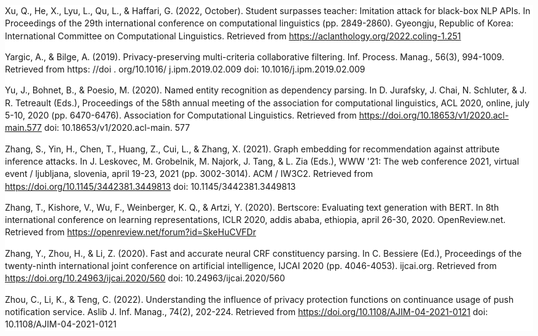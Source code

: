 Xu, Q., He, X., Lyu, L., Qu, L., \& Haffari, G. (2022, October). Student surpasses teacher: Imitation attack for black-box NLP APIs. In Proceedings of the 29th international conference on computational linguistics (pp. 2849-2860). Gyeongju, Republic of Korea: International Committee on Computational Linguistics. Retrieved from https://aclanthology.org/2022.coling-1.251

Yargic, A., \& Bilge, A. (2019). Privacy-preserving multi-criteria collaborative filtering. Inf. Process. Manag., 56(3), 994-1009. Retrieved from https: //doi . org/10.1016/ j.ipm.2019.02.009 doi: 10.1016/j.ipm.2019.02.009

Yu, J., Bohnet, B., \& Poesio, M. (2020). Named entity recognition as dependency parsing. In D. Jurafsky, J. Chai, N. Schluter, \& J. R. Tetreault (Eds.), Proceedings of the 58th annual meeting of the association for computational linguistics, ACL 2020, online, july 5-10, 2020 (pp. 6470-6476). Association for Computational Linguistics. Retrieved from https://doi.org/10.18653/v1/2020.acl-main.577 doi: 10.18653/v1/2020.acl-main. 577

Zhang, S., Yin, H., Chen, T., Huang, Z., Cui, L., \& Zhang, X. (2021). Graph embedding for recommendation against attribute inference attacks. In J. Leskovec, M. Grobelnik, M. Najork, J. Tang, \& L. Zia (Eds.), WWW '21: The web conference 2021, virtual event / ljubljana, slovenia, april 19-23, 2021 (pp. 3002-3014). ACM / IW3C2. Retrieved from https://doi.org/10.1145/3442381.3449813 doi: $10.1145 / 3442381.3449813$

Zhang, T., Kishore, V., Wu, F., Weinberger, K. Q., \& Artzi, Y. (2020). Bertscore: Evaluating text generation with BERT. In 8th international conference on learning representations, ICLR 2020, addis ababa, ethiopia, april 26-30, 2020. OpenReview.net. Retrieved from https://openreview.net/forum?id=SkeHuCVFDr

Zhang, Y., Zhou, H., \& Li, Z. (2020). Fast and accurate neural CRF constituency parsing. In C. Bessiere (Ed.), Proceedings of the twenty-ninth international joint conference on artificial intelligence, IJCAI 2020 (pp. 4046-4053). ijcai.org. Retrieved from https://doi.org/10.24963/ijcai.2020/560 doi: 10.24963/ijcai.2020/560

Zhou, C., Li, K., \& Teng, C. (2022). Understanding the influence of privacy protection functions on continuance usage of push notification service. Aslib J. Inf. Manag., 74(2), 202-224. Retrieved from https://doi.org/10.1108/AJIM-04-2021-0121 doi: 10.1108/AJIM-04-2021-0121


[^0]:    ${ }^{1}$ http:/ /ixa2.si.ehu.eus/stswiki/index.php/STSbenchmark

[^1]:    ${ }^{2}$ Linguistic features in this paper are gotten by models from SpaCy. https:// spacy.io/

